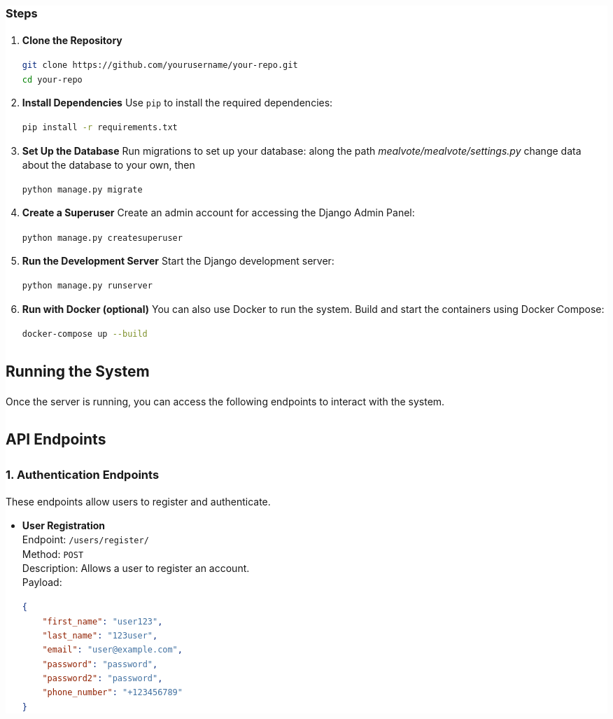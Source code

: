 ### Steps

1. **Clone the Repository**
    ```bash
    git clone https://github.com/yourusername/your-repo.git
    cd your-repo
    ```

2. **Install Dependencies**
    Use `pip` to install the required dependencies:
    ```bash
    pip install -r requirements.txt
    ```

3. **Set Up the Database**
    Run migrations to set up your database:
   along the path *mealvote/mealvote/settings.py*
   change data about the database to your own, then
    ```bash
    python manage.py migrate
    ```

5. **Create a Superuser**
    Create an admin account for accessing the Django Admin Panel:
    ```bash
    python manage.py createsuperuser
    ```

6. **Run the Development Server**
    Start the Django development server:
    ```bash
    python manage.py runserver
    ```

7. **Run with Docker (optional)**
    You can also use Docker to run the system. Build and start the containers using Docker Compose:
    ```bash
    docker-compose up --build
    ```

## Running the System

Once the server is running, you can access the following endpoints to interact with the system.

## API Endpoints

### 1. **Authentication Endpoints**
   These endpoints allow users to register and authenticate.

   - **User Registration**  
     Endpoint: `/users/register/`  
     Method: `POST`  
     Description: Allows a user to register an account.  
     Payload:
     ```json
     {
         "first_name": "user123",
         "last_name": "123user",
         "email": "user@example.com",
         "password": "password",
         "password2": "password",
         "phone_number": "+123456789"
     }
     ```

